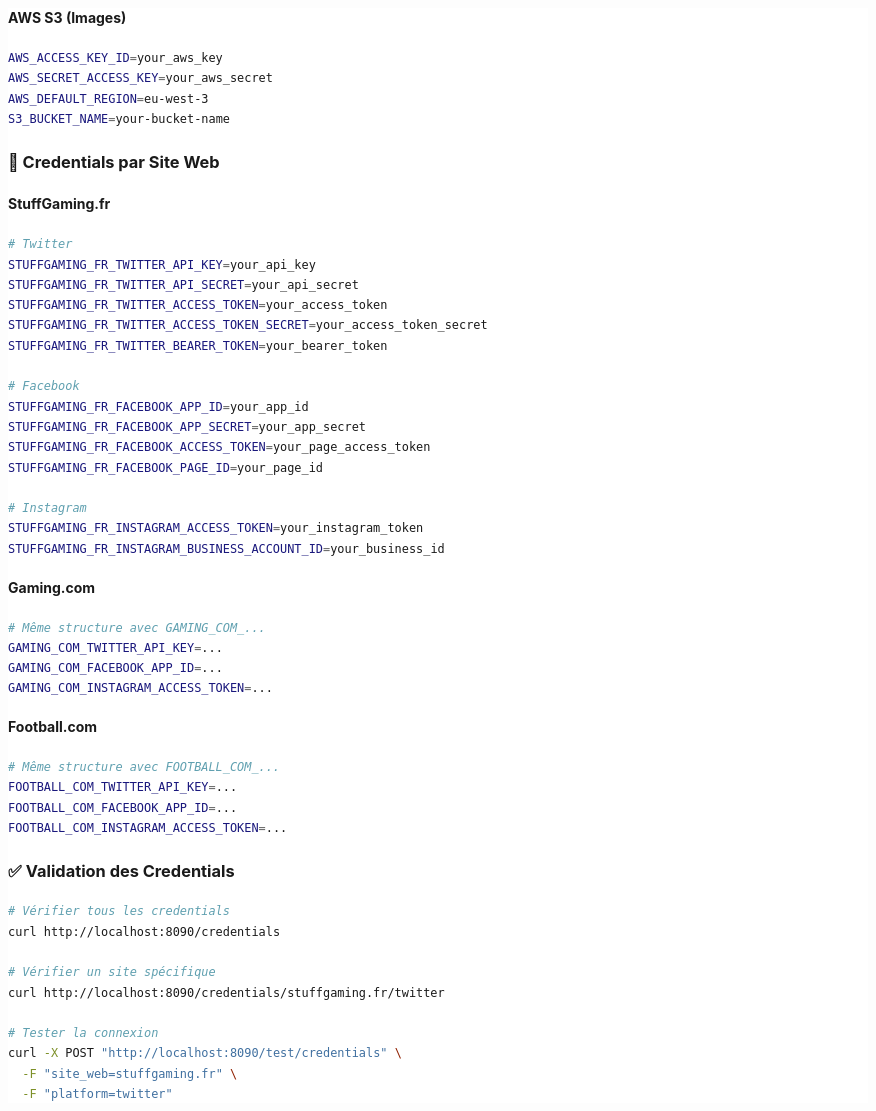 #### AWS S3 (Images)
```bash
AWS_ACCESS_KEY_ID=your_aws_key
AWS_SECRET_ACCESS_KEY=your_aws_secret
AWS_DEFAULT_REGION=eu-west-3
S3_BUCKET_NAME=your-bucket-name
```

### 🏢 Credentials par Site Web

#### StuffGaming.fr
```bash
# Twitter
STUFFGAMING_FR_TWITTER_API_KEY=your_api_key
STUFFGAMING_FR_TWITTER_API_SECRET=your_api_secret
STUFFGAMING_FR_TWITTER_ACCESS_TOKEN=your_access_token
STUFFGAMING_FR_TWITTER_ACCESS_TOKEN_SECRET=your_access_token_secret
STUFFGAMING_FR_TWITTER_BEARER_TOKEN=your_bearer_token

# Facebook
STUFFGAMING_FR_FACEBOOK_APP_ID=your_app_id
STUFFGAMING_FR_FACEBOOK_APP_SECRET=your_app_secret
STUFFGAMING_FR_FACEBOOK_ACCESS_TOKEN=your_page_access_token
STUFFGAMING_FR_FACEBOOK_PAGE_ID=your_page_id

# Instagram
STUFFGAMING_FR_INSTAGRAM_ACCESS_TOKEN=your_instagram_token
STUFFGAMING_FR_INSTAGRAM_BUSINESS_ACCOUNT_ID=your_business_id
```

#### Gaming.com
```bash
# Même structure avec GAMING_COM_...
GAMING_COM_TWITTER_API_KEY=...
GAMING_COM_FACEBOOK_APP_ID=...
GAMING_COM_INSTAGRAM_ACCESS_TOKEN=...
```

#### Football.com
```bash
# Même structure avec FOOTBALL_COM_...
FOOTBALL_COM_TWITTER_API_KEY=...
FOOTBALL_COM_FACEBOOK_APP_ID=...
FOOTBALL_COM_INSTAGRAM_ACCESS_TOKEN=...
```

### ✅ Validation des Credentials
```bash
# Vérifier tous les credentials
curl http://localhost:8090/credentials

# Vérifier un site spécifique
curl http://localhost:8090/credentials/stuffgaming.fr/twitter

# Tester la connexion
curl -X POST "http://localhost:8090/test/credentials" \
  -F "site_web=stuffgaming.fr" \
  -F "platform=twitter"
```
